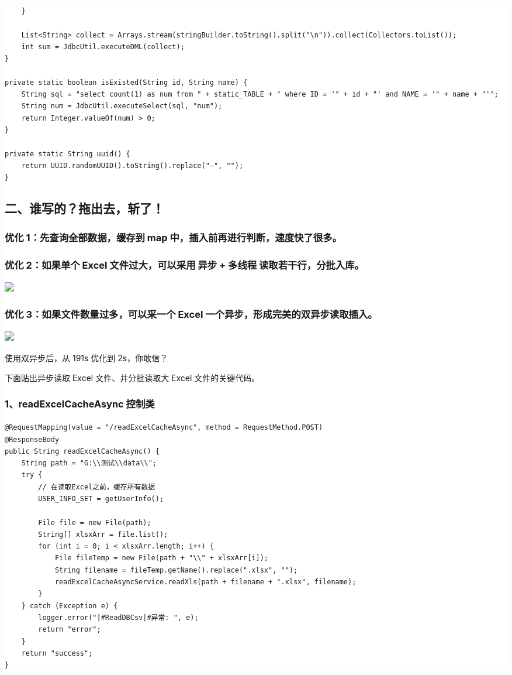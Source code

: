 ```
    }

    List<String> collect = Arrays.stream(stringBuilder.toString().split("\n")).collect(Collectors.toList());
    int sum = JdbcUtil.executeDML(collect);
}

private static boolean isExisted(String id, String name) {
    String sql = "select count(1) as num from " + static_TABLE + " where ID = '" + id + "' and NAME = '" + name + "'";
    String num = JdbcUtil.executeSelect(sql, "num");
    return Integer.valueOf(num) > 0;
}

private static String uuid() {
    return UUID.randomUUID().toString().replace("-", "");
}
```

二、谁写的？拖出去，斩了！
-------------

### 优化 1：先查询全部数据，缓存到 map 中，插入前再进行判断，速度快了很多。

### 优化 2：如果单个 Excel 文件过大，可以采用 异步 + 多线程 读取若干行，分批入库。

![](https://p3-juejin.byteimg.com/tos-cn-i-k3u1fbpfcp/f15d8deb4a974f0abd3c3f2568111f36~tplv-k3u1fbpfcp-jj-mark:3024:0:0:0:q75.png#?w=911&h=271&s=41563&e=png&b=fff8f7)

### 优化 3：如果文件数量过多，可以采一个 Excel 一个异步，形成完美的双异步读取插入。

![](https://p3-juejin.byteimg.com/tos-cn-i-k3u1fbpfcp/1dced9865fd54fee991de658f062a32c~tplv-k3u1fbpfcp-jj-mark:3024:0:0:0:q75.png#?w=991&h=401&s=72055&e=png&b=fff8f8)

使用双异步后，从 191s 优化到 2s，你敢信？

下面贴出异步读取 Excel 文件、并分批读取大 Excel 文件的关键代码。

### 1、readExcelCacheAsync 控制类

```
@RequestMapping(value = "/readExcelCacheAsync", method = RequestMethod.POST)
@ResponseBody
public String readExcelCacheAsync() {
    String path = "G:\\测试\\data\\";
    try {
		// 在读取Excel之前，缓存所有数据
        USER_INFO_SET = getUserInfo();

        File file = new File(path);
        String[] xlsxArr = file.list();
        for (int i = 0; i < xlsxArr.length; i++) {
            File fileTemp = new File(path + "\\" + xlsxArr[i]);
            String filename = fileTemp.getName().replace(".xlsx", "");
            readExcelCacheAsyncService.readXls(path + filename + ".xlsx", filename);
        }
    } catch (Exception e) {
        logger.error("|#ReadDBCsv|#异常: ", e);
        return "error";
    }
    return "success";
}
```
